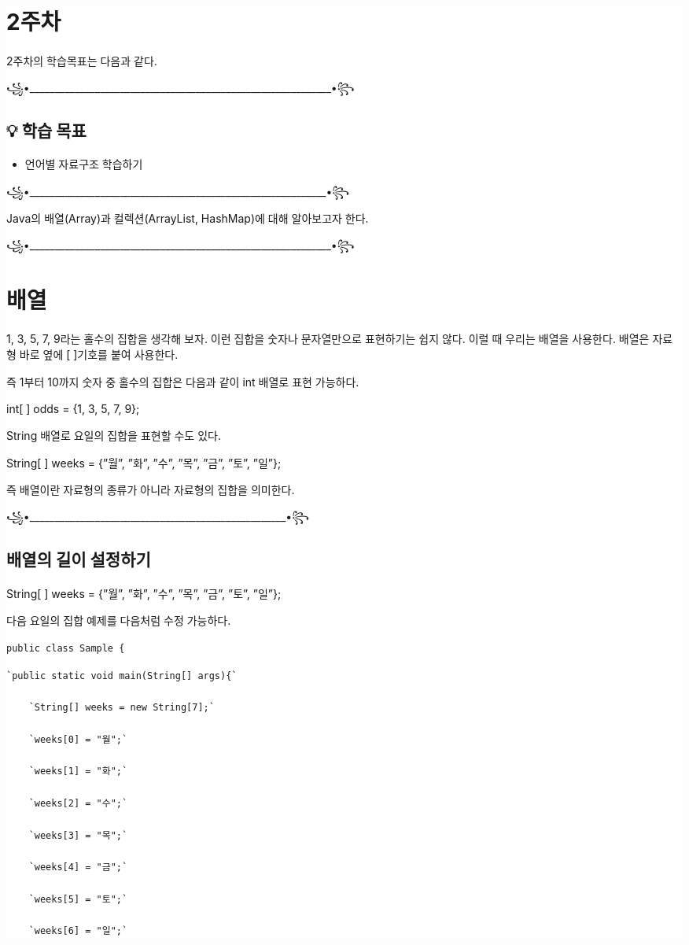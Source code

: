 # 2주차

2주차의 학습목표는 다음과 같다.

꧁•____________________________________________________________•꧂

## 💡 학습 목표

- 언어별 자료구조 학습하기

꧁•___________________________________________________________•꧂

Java의 배열(Array)과 컬렉션(ArrayList, HashMap)에 대해 알아보고자 한다.

꧁•____________________________________________________________•꧂

# 배열

1, 3, 5, 7, 9라는 홀수의 집합을 생각해 보자. 이런 집합을 숫자나 문자열만으로 표현하기는 쉽지 않다. 이럴 때 우리는 배열을 사용한다. 배열은 자료형 바로 옆에 [ ]기호를 붙여 사용한다.

즉 1부터 10까지 숫자 중 홀수의 집합은 다음과 같이 int 배열로 표현 가능하다.

int[ ] odds = {1, 3, 5, 7, 9};

String 배열로 요일의 집합을 표현할 수도 있다.

String[ ] weeks = {”월”, ”화”, ”수”, ”목”, ”금”, ”토”, ”일”};

즉 배열이란 자료형의 종류가 아니라 자료형의 집합을 의미한다.

꧁•___________________________________________________•꧂

## 배열의 길이 설정하기

String[ ] weeks = {”월”, ”화”, ”수”, ”목”, ”금”, ”토”, ”일”};

다음 요일의 집합 예제를 다음처럼 수정 가능하다.

`public class Sample {`

    `public static void main(String[] args){`

        `String[] weeks = new String[7];`

        `weeks[0] = "월";`

        `weeks[1] = "화";`

        `weeks[2] = "수";`

        `weeks[3] = "목";`

        `weeks[4] = "금";`

        `weeks[5] = "토";`

        `weeks[6] = "일";`
